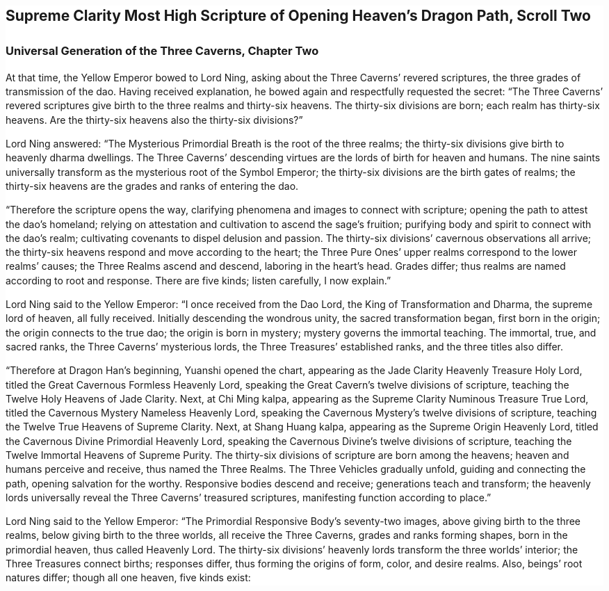 
## Supreme Clarity Most High Scripture of Opening Heaven’s Dragon Path, Scroll Two

### Universal Generation of the Three Caverns, Chapter Two

At that time, the Yellow Emperor bowed to Lord Ning, asking about the Three Caverns’ revered scriptures, the three grades of transmission of the dao. Having received explanation, he bowed again and respectfully requested the secret: “The Three Caverns’ revered scriptures give birth to the three realms and thirty-six heavens. The thirty-six divisions are born; each realm has thirty-six heavens. Are the thirty-six heavens also the thirty-six divisions?”

Lord Ning answered: “The Mysterious Primordial Breath is the root of the three realms; the thirty-six divisions give birth to heavenly dharma dwellings. The Three Caverns’ descending virtues are the lords of birth for heaven and humans. The nine saints universally transform as the mysterious root of the Symbol Emperor; the thirty-six divisions are the birth gates of realms; the thirty-six heavens are the grades and ranks of entering the dao.

“Therefore the scripture opens the way, clarifying phenomena and images to connect with scripture; opening the path to attest the dao’s homeland; relying on attestation and cultivation to ascend the sage’s fruition; purifying body and spirit to connect with the dao’s realm; cultivating covenants to dispel delusion and passion. The thirty-six divisions’ cavernous observations all arrive; the thirty-six heavens respond and move according to the heart; the Three Pure Ones’ upper realms correspond to the lower realms’ causes; the Three Realms ascend and descend, laboring in the heart’s head. Grades differ; thus realms are named according to root and response. There are five kinds; listen carefully, I now explain.”

Lord Ning said to the Yellow Emperor: “I once received from the Dao Lord, the King of Transformation and Dharma, the supreme lord of heaven, all fully received. Initially descending the wondrous unity, the sacred transformation began, first born in the origin; the origin connects to the true dao; the origin is born in mystery; mystery governs the immortal teaching. The immortal, true, and sacred ranks, the Three Caverns’ mysterious lords, the Three Treasures’ established ranks, and the three titles also differ.

“Therefore at Dragon Han’s beginning, Yuanshi opened the chart, appearing as the Jade Clarity Heavenly Treasure Holy Lord, titled the Great Cavernous Formless Heavenly Lord, speaking the Great Cavern’s twelve divisions of scripture, teaching the Twelve Holy Heavens of Jade Clarity. Next, at Chi Ming kalpa, appearing as the Supreme Clarity Numinous Treasure True Lord, titled the Cavernous Mystery Nameless Heavenly Lord, speaking the Cavernous Mystery’s twelve divisions of scripture, teaching the Twelve True Heavens of Supreme Clarity. Next, at Shang Huang kalpa, appearing as the Supreme Origin Heavenly Lord, titled the Cavernous Divine Primordial Heavenly Lord, speaking the Cavernous Divine’s twelve divisions of scripture, teaching the Twelve Immortal Heavens of Supreme Purity. The thirty-six divisions of scripture are born among the heavens; heaven and humans perceive and receive, thus named the Three Realms. The Three Vehicles gradually unfold, guiding and connecting the path, opening salvation for the worthy. Responsive bodies descend and receive; generations teach and transform; the heavenly lords universally reveal the Three Caverns’ treasured scriptures, manifesting function according to place.”

Lord Ning said to the Yellow Emperor: “The Primordial Responsive Body’s seventy-two images, above giving birth to the three realms, below giving birth to the three worlds, all receive the Three Caverns, grades and ranks forming shapes, born in the primordial heaven, thus called Heavenly Lord. The thirty-six divisions’ heavenly lords transform the three worlds’ interior; the Three Treasures connect births; responses differ, thus forming the origins of form, color, and desire realms. Also, beings’ root natures differ; though all one heaven, five kinds exist:
